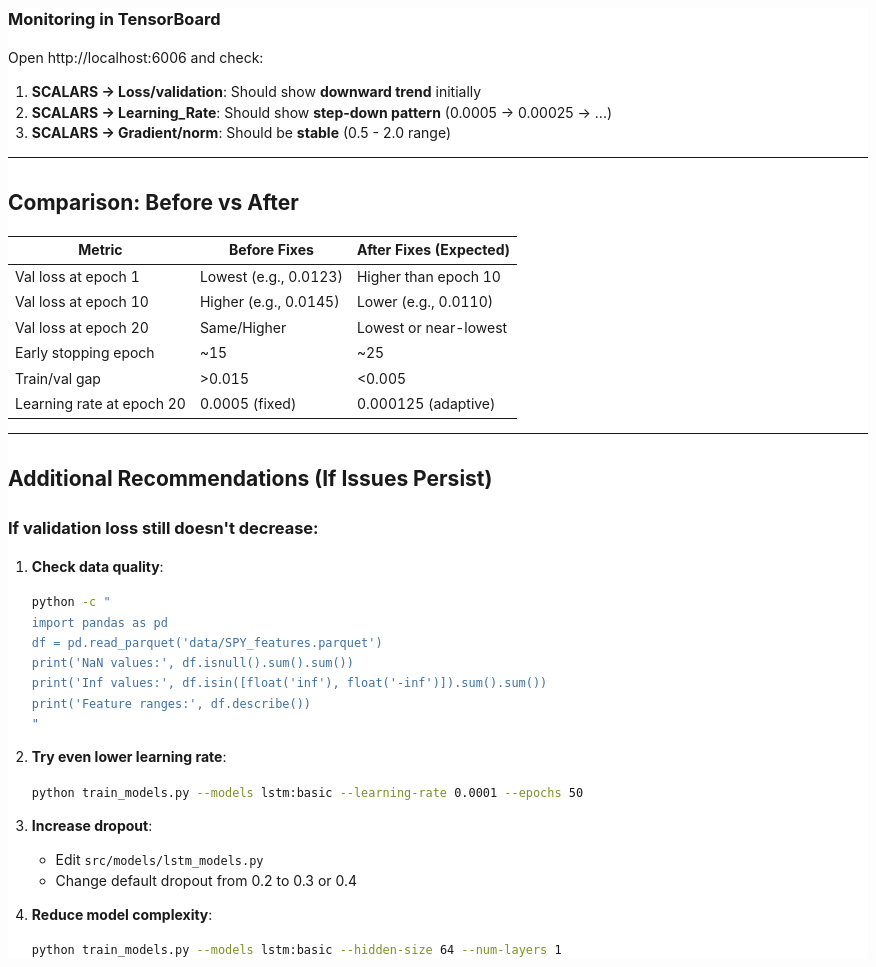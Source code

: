 ### Monitoring in TensorBoard

Open http://localhost:6006 and check:

1. **SCALARS → Loss/validation**: Should show **downward trend** initially
2. **SCALARS → Learning_Rate**: Should show **step-down pattern** (0.0005 → 0.00025 → ...)
3. **SCALARS → Gradient/norm**: Should be **stable** (0.5 - 2.0 range)

---

## Comparison: Before vs After

| Metric | Before Fixes | After Fixes (Expected) |
|--------|-------------|------------------------|
| Val loss at epoch 1 | Lowest (e.g., 0.0123) | Higher than epoch 10 |
| Val loss at epoch 10 | Higher (e.g., 0.0145) | Lower (e.g., 0.0110) |
| Val loss at epoch 20 | Same/Higher | Lowest or near-lowest |
| Early stopping epoch | ~15 | ~25 |
| Train/val gap | >0.015 | <0.005 |
| Learning rate at epoch 20 | 0.0005 (fixed) | 0.000125 (adaptive) |

---

## Additional Recommendations (If Issues Persist)

### If validation loss still doesn't decrease:

1. **Check data quality**:
   ```bash
   python -c "
   import pandas as pd
   df = pd.read_parquet('data/SPY_features.parquet')
   print('NaN values:', df.isnull().sum().sum())
   print('Inf values:', df.isin([float('inf'), float('-inf')]).sum().sum())
   print('Feature ranges:', df.describe())
   "
   ```

2. **Try even lower learning rate**:
   ```bash
   python train_models.py --models lstm:basic --learning-rate 0.0001 --epochs 50
   ```

3. **Increase dropout**:
   - Edit `src/models/lstm_models.py`
   - Change default dropout from 0.2 to 0.3 or 0.4

4. **Reduce model complexity**:
   ```bash
   python train_models.py --models lstm:basic --hidden-size 64 --num-layers 1
   ```
